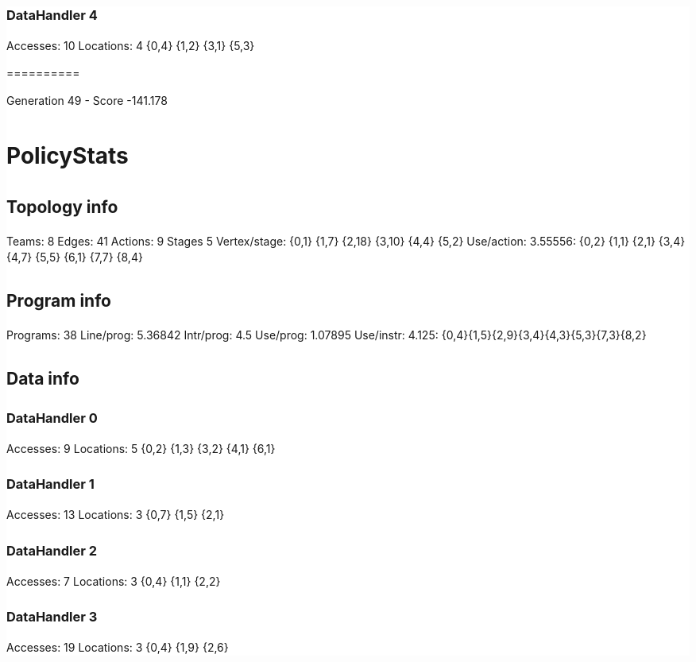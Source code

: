 ### DataHandler 4
Accesses:	10
Locations:	4
{0,4} {1,2} {3,1} {5,3} 


==========

Generation 49 - Score -141.178

# PolicyStats
## Topology info
Teams:		8
Edges:		41
Actions:	9
Stages		5
Vertex/stage:	{0,1} {1,7} {2,18} {3,10} {4,4} {5,2} 
Use/action:	3.55556: {0,2} {1,1} {2,1} {3,4} {4,7} {5,5} {6,1} {7,7} {8,4} 

## Program info
Programs:	38
Line/prog:	5.36842
Intr/prog:	4.5
Use/prog:	1.07895
Use/instr:	4.125: {0,4}{1,5}{2,9}{3,4}{4,3}{5,3}{7,3}{8,2}

## Data info

### DataHandler 0
Accesses:	9
Locations:	5
{0,2} {1,3} {3,2} {4,1} {6,1} 

### DataHandler 1
Accesses:	13
Locations:	3
{0,7} {1,5} {2,1} 

### DataHandler 2
Accesses:	7
Locations:	3
{0,4} {1,1} {2,2} 

### DataHandler 3
Accesses:	19
Locations:	3
{0,4} {1,9} {2,6} 
